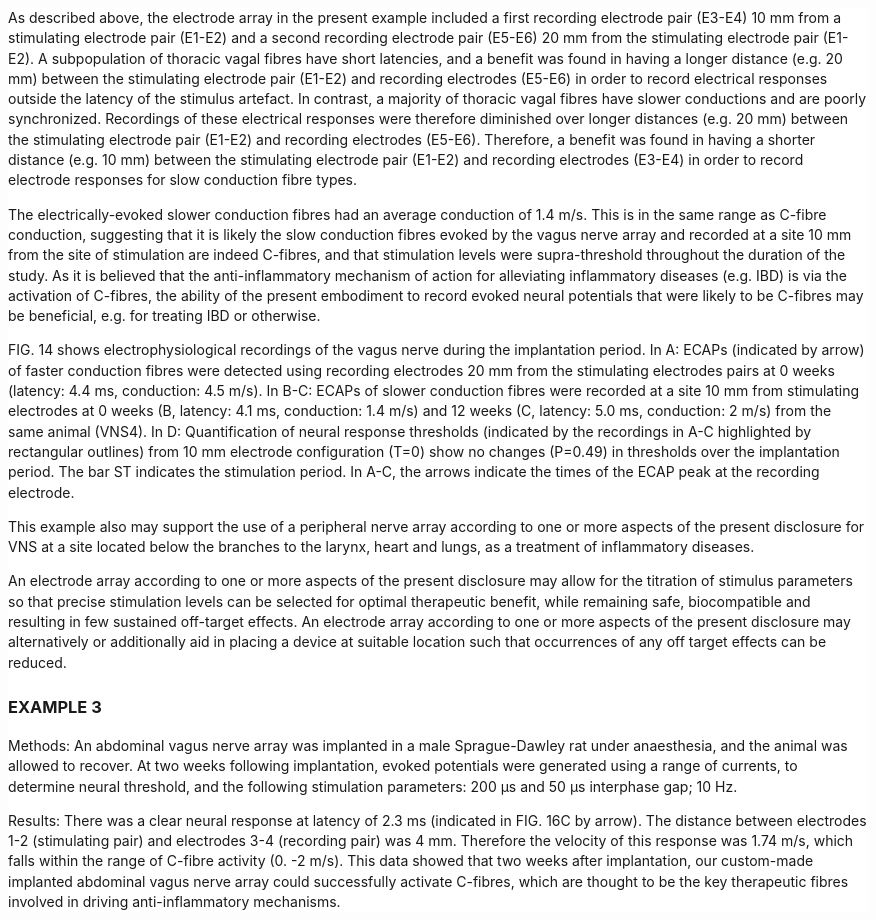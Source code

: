 As described above, the electrode array in the present example included a first recording electrode pair (E3-E4) 10 mm from a stimulating electrode pair (E1-E2) and a second recording electrode pair (E5-E6) 20 mm from the stimulating electrode pair (E1-E2). A subpopulation of thoracic vagal fibres have short latencies, and a benefit was found in having a longer distance (e.g. 20 mm) between the stimulating electrode pair (E1-E2) and recording electrodes (E5-E6) in order to record electrical responses outside the latency of the stimulus artefact. In contrast, a majority of thoracic vagal fibres have slower conductions and are poorly synchronized. Recordings of these electrical responses were therefore diminished over longer distances (e.g. 20 mm) between the stimulating electrode pair (E1-E2) and recording electrodes (E5-E6). Therefore, a benefit was found in having a shorter distance (e.g. 10 mm) between the stimulating electrode pair (E1-E2) and recording electrodes (E3-E4) in order to record electrode responses for slow conduction fibre types.

The electrically-evoked slower conduction fibres had an average conduction of 1.4 m/s. This is in the same range as C-fibre conduction, suggesting that it is likely the slow conduction fibres evoked by the vagus nerve array and recorded at a site 10 mm from the site of stimulation are indeed C-fibres, and that stimulation levels were supra-threshold throughout the duration of the study. As it is believed that the anti-inflammatory mechanism of action for alleviating inflammatory diseases (e.g. IBD) is via the activation of C-fibres, the ability of the present embodiment to record evoked neural potentials that were likely to be C-fibres may be beneficial, e.g. for treating IBD or otherwise.

FIG. 14 shows electrophysiological recordings of the vagus nerve during the implantation period. In A: ECAPs (indicated by arrow) of faster conduction fibres were detected using recording electrodes 20 mm from the stimulating electrodes pairs at 0 weeks (latency: 4.4 ms, conduction: 4.5 m/s). In B-C: ECAPs of slower conduction fibres were recorded at a site 10 mm from stimulating electrodes at 0 weeks (B, latency: 4.1 ms, conduction: 1.4 m/s) and 12 weeks (C, latency: 5.0 ms, conduction: 2 m/s) from the same animal (VNS4). In D: Quantification of neural response thresholds (indicated by the recordings in A-C highlighted by rectangular outlines) from 10 mm electrode configuration (T=0) show no changes (P=0.49) in thresholds over the implantation period. The bar ST indicates the stimulation period. In A-C, the arrows indicate the times of the ECAP peak at the recording electrode.

This example also may support the use of a peripheral nerve array according to one or more aspects of the present disclosure for VNS at a site located below the branches to the larynx, heart and lungs, as a treatment of inflammatory diseases.

An electrode array according to one or more aspects of the present disclosure may allow for the titration of stimulus parameters so that precise stimulation levels can be selected for optimal therapeutic benefit, while remaining safe, biocompatible and resulting in few sustained off-target effects. An electrode array according to one or more aspects of the present disclosure may alternatively or additionally aid in placing a device at suitable location such that occurrences of any off target effects can be reduced.

### EXAMPLE 3

Methods: An abdominal vagus nerve array was implanted in a male Sprague-Dawley rat under anaesthesia, and the animal was allowed to recover. At two weeks following implantation, evoked potentials were generated using a range of currents, to determine neural threshold, and the following stimulation parameters: 200 μs and 50 μs interphase gap; 10 Hz.

Results: There was a clear neural response at latency of 2.3 ms (indicated in FIG. 16C by arrow). The distance between electrodes 1-2 (stimulating pair) and electrodes 3-4 (recording pair) was 4 mm. Therefore the velocity of this response was 1.74 m/s, which falls within the range of C-fibre activity (0. -2 m/s). This data showed that two weeks after implantation, our custom-made implanted abdominal vagus nerve array could successfully activate C-fibres, which are thought to be the key therapeutic fibres involved in driving anti-inflammatory mechanisms.
